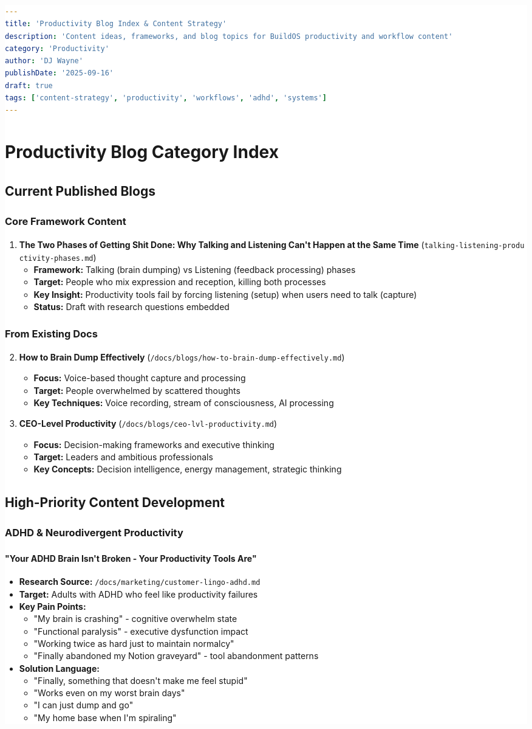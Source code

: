 ```yaml
---
title: 'Productivity Blog Index & Content Strategy'
description: 'Content ideas, frameworks, and blog topics for BuildOS productivity and workflow content'
category: 'Productivity'
author: 'DJ Wayne'
publishDate: '2025-09-16'
draft: true
tags: ['content-strategy', 'productivity', 'workflows', 'adhd', 'systems']
---
```


# Productivity Blog Category Index

## Current Published Blogs

### Core Framework Content

1. **The Two Phases of Getting Shit Done: Why Talking and Listening Can't Happen at the Same Time** (`talking-listening-productivity-phases.md`)
    - **Framework:** Talking (brain dumping) vs Listening (feedback processing) phases
    - **Target:** People who mix expression and reception, killing both processes
    - **Key Insight:** Productivity tools fail by forcing listening (setup) when users need to talk (capture)
    - **Status:** Draft with research questions embedded

### From Existing Docs

2. **How to Brain Dump Effectively** (`/docs/blogs/how-to-brain-dump-effectively.md`)
    - **Focus:** Voice-based thought capture and processing
    - **Target:** People overwhelmed by scattered thoughts
    - **Key Techniques:** Voice recording, stream of consciousness, AI processing

3. **CEO-Level Productivity** (`/docs/blogs/ceo-lvl-productivity.md`)
    - **Focus:** Decision-making frameworks and executive thinking
    - **Target:** Leaders and ambitious professionals
    - **Key Concepts:** Decision intelligence, energy management, strategic thinking

## High-Priority Content Development

### ADHD & Neurodivergent Productivity

#### **"Your ADHD Brain Isn't Broken - Your Productivity Tools Are"**

- **Research Source:** `/docs/marketing/customer-lingo-adhd.md`
- **Target:** Adults with ADHD who feel like productivity failures
- **Key Pain Points:**
    - "My brain is crashing" - cognitive overwhelm state
    - "Functional paralysis" - executive dysfunction impact
    - "Working twice as hard just to maintain normalcy"
    - "Finally abandoned my Notion graveyard" - tool abandonment patterns
- **Solution Language:**
    - "Finally, something that doesn't make me feel stupid"
    - "Works even on my worst brain days"
    - "I can just dump and go"
    - "My home base when I'm spiraling"
